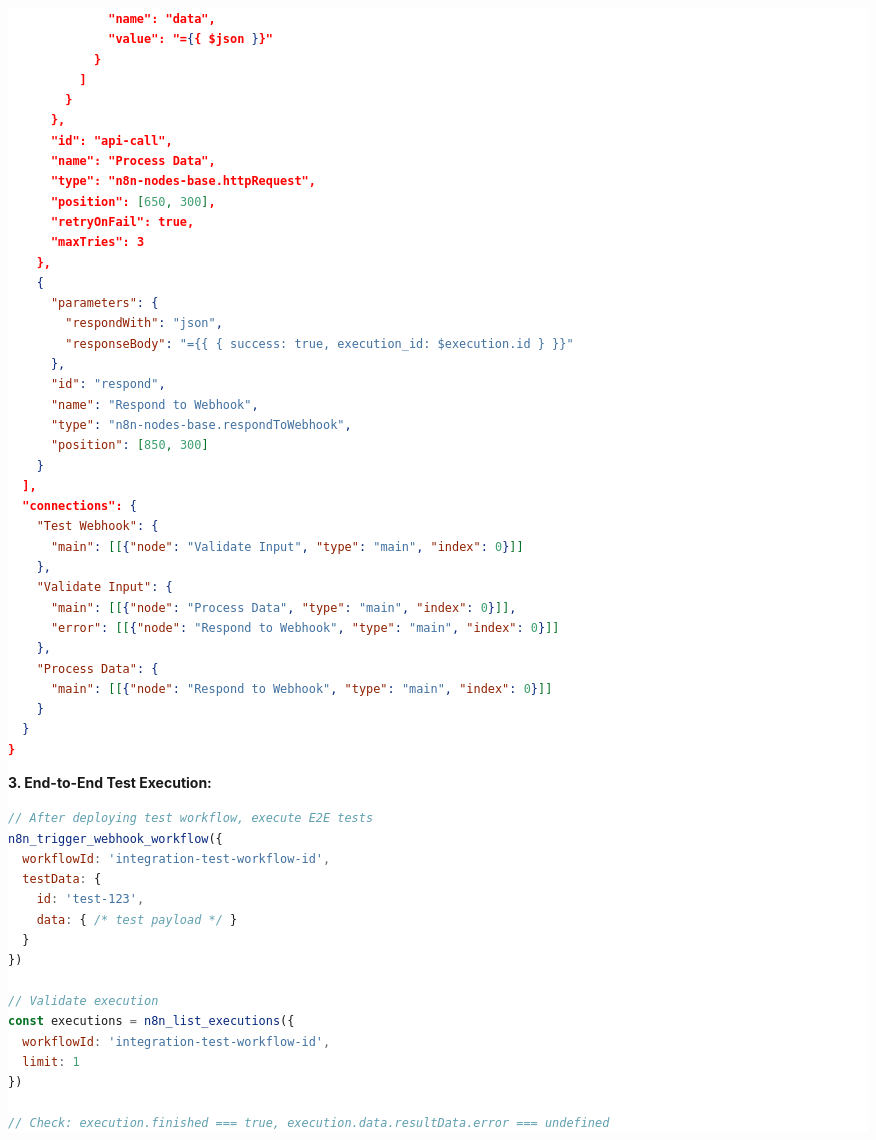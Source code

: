```json
              "name": "data",
              "value": "={{ $json }}"
            }
          ]
        }
      },
      "id": "api-call",
      "name": "Process Data",
      "type": "n8n-nodes-base.httpRequest",
      "position": [650, 300],
      "retryOnFail": true,
      "maxTries": 3
    },
    {
      "parameters": {
        "respondWith": "json",
        "responseBody": "={{ { success: true, execution_id: $execution.id } }}"
      },
      "id": "respond",
      "name": "Respond to Webhook",
      "type": "n8n-nodes-base.respondToWebhook",
      "position": [850, 300]
    }
  ],
  "connections": {
    "Test Webhook": {
      "main": [[{"node": "Validate Input", "type": "main", "index": 0}]]
    },
    "Validate Input": {
      "main": [[{"node": "Process Data", "type": "main", "index": 0}]],
      "error": [[{"node": "Respond to Webhook", "type": "main", "index": 0}]]
    },
    "Process Data": {
      "main": [[{"node": "Respond to Webhook", "type": "main", "index": 0}]]
    }
  }
}
```

**3. End-to-End Test Execution:**

```javascript
// After deploying test workflow, execute E2E tests
n8n_trigger_webhook_workflow({
  workflowId: 'integration-test-workflow-id',
  testData: {
    id: 'test-123',
    data: { /* test payload */ }
  }
})

// Validate execution
const executions = n8n_list_executions({
  workflowId: 'integration-test-workflow-id',
  limit: 1
})

// Check: execution.finished === true, execution.data.resultData.error === undefined
```
